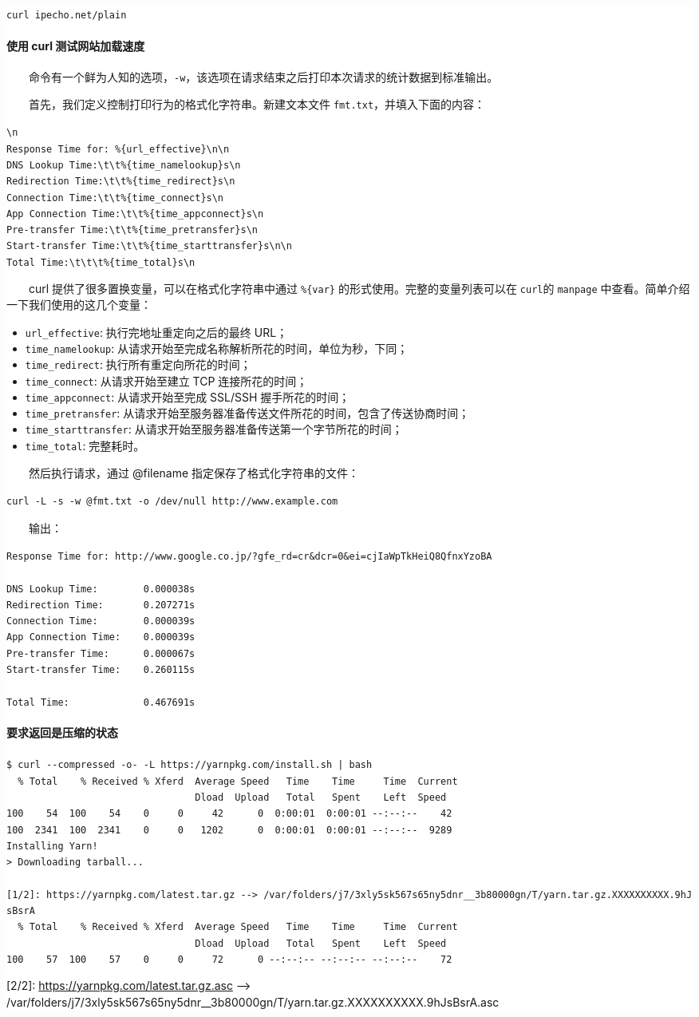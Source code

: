 ```
curl ipecho.net/plain
```

#### **使用 curl 测试网站加载速度**

　　命令有一个鲜为人知的选项，`-w`​，该选项在请求结束之后打印本次请求的统计数据到标准输出。

　　首先，我们定义控制打印行为的格式化字符串。新建文本文件 `fmt.txt`​，并填入下面的内容：

```
\n
Response Time for: %{url_effective}\n\n
DNS Lookup Time:\t\t%{time_namelookup}s\n
Redirection Time:\t\t%{time_redirect}s\n
Connection Time:\t\t%{time_connect}s\n
App Connection Time:\t\t%{time_appconnect}s\n
Pre-transfer Time:\t\t%{time_pretransfer}s\n
Start-transfer Time:\t\t%{time_starttransfer}s\n\n
Total Time:\t\t\t%{time_total}s\n
```

　　curl 提供了很多置换变量，可以在格式化字符串中通过 `%{var}`​ 的形式使用。完整的变量列表可以在 `curl`​ 的 `manpage`​ 中查看。简单介绍一下我们使用的这几个变量：

* ​`url_effective`​: 执行完地址重定向之后的最终 URL；
* ​`time_namelookup`​: 从请求开始至完成名称解析所花的时间，单位为秒，下同；
* ​`time_redirect`​: 执行所有重定向所花的时间；
* ​`time_connect`​: 从请求开始至建立 TCP 连接所花的时间；
* ​`time_appconnect`​: 从请求开始至完成 SSL/SSH 握手所花的时间；
* ​`time_pretransfer`​: 从请求开始至服务器准备传送文件所花的时间，包含了传送协商时间；
* ​`time_starttransfer`​: 从请求开始至服务器准备传送第一个字节所花的时间；
* ​`time_total`​: 完整耗时。

　　然后执行请求，通过 @filename 指定保存了格式化字符串的文件：

```
curl -L -s -w @fmt.txt -o /dev/null http://www.example.com
```

　　输出：

```
Response Time for: http://www.google.co.jp/?gfe_rd=cr&dcr=0&ei=cjIaWpTkHeiQ8QfnxYzoBA

DNS Lookup Time:        0.000038s
Redirection Time:       0.207271s
Connection Time:        0.000039s
App Connection Time:    0.000039s
Pre-transfer Time:      0.000067s
Start-transfer Time:    0.260115s

Total Time:             0.467691s
```

#### **要求返回是压缩的状态**

```
$ curl --compressed -o- -L https://yarnpkg.com/install.sh | bash
  % Total    % Received % Xferd  Average Speed   Time    Time     Time  Current
                                 Dload  Upload   Total   Spent    Left  Speed
100    54  100    54    0     0     42      0  0:00:01  0:00:01 --:--:--    42
100  2341  100  2341    0     0   1202      0  0:00:01  0:00:01 --:--:--  9289
Installing Yarn!
> Downloading tarball...

[1/2]: https://yarnpkg.com/latest.tar.gz --> /var/folders/j7/3xly5sk567s65ny5dnr__3b80000gn/T/yarn.tar.gz.XXXXXXXXXX.9hJsBsrA
  % Total    % Received % Xferd  Average Speed   Time    Time     Time  Current
                                 Dload  Upload   Total   Spent    Left  Speed
100    57  100    57    0     0     72      0 --:--:-- --:--:-- --:--:--    72
```

[2/2]: https://yarnpkg.com/latest.tar.gz.asc --> /var/folders/j7/3xly5sk567s65ny5dnr__3b80000gn/T/yarn.tar.gz.XXXXXXXXXX.9hJsBsrA.asc